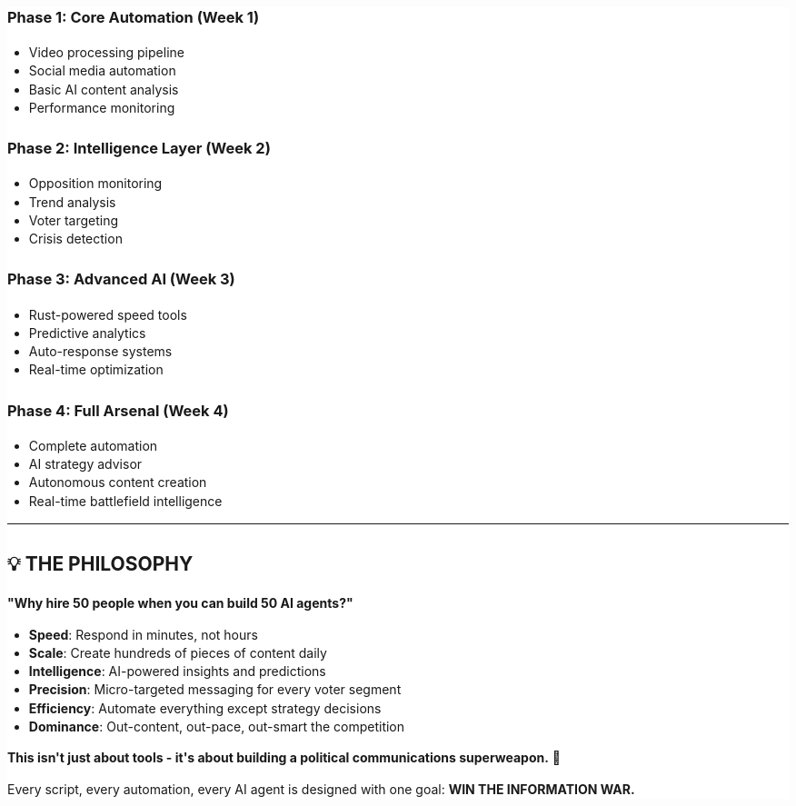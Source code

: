 ### Phase 1: Core Automation (Week 1)
- Video processing pipeline
- Social media automation  
- Basic AI content analysis
- Performance monitoring

### Phase 2: Intelligence Layer (Week 2)
- Opposition monitoring
- Trend analysis
- Voter targeting
- Crisis detection

### Phase 3: Advanced AI (Week 3)
- Rust-powered speed tools
- Predictive analytics
- Auto-response systems
- Real-time optimization

### Phase 4: Full Arsenal (Week 4)
- Complete automation
- AI strategy advisor
- Autonomous content creation
- Real-time battlefield intelligence

---

## 💡 THE PHILOSOPHY

**"Why hire 50 people when you can build 50 AI agents?"**

- **Speed**: Respond in minutes, not hours
- **Scale**: Create hundreds of pieces of content daily
- **Intelligence**: AI-powered insights and predictions  
- **Precision**: Micro-targeted messaging for every voter segment
- **Efficiency**: Automate everything except strategy decisions
- **Dominance**: Out-content, out-pace, out-smart the competition

**This isn't just about tools - it's about building a political communications superweapon.** 🎯

Every script, every automation, every AI agent is designed with one goal: **WIN THE INFORMATION WAR.** 